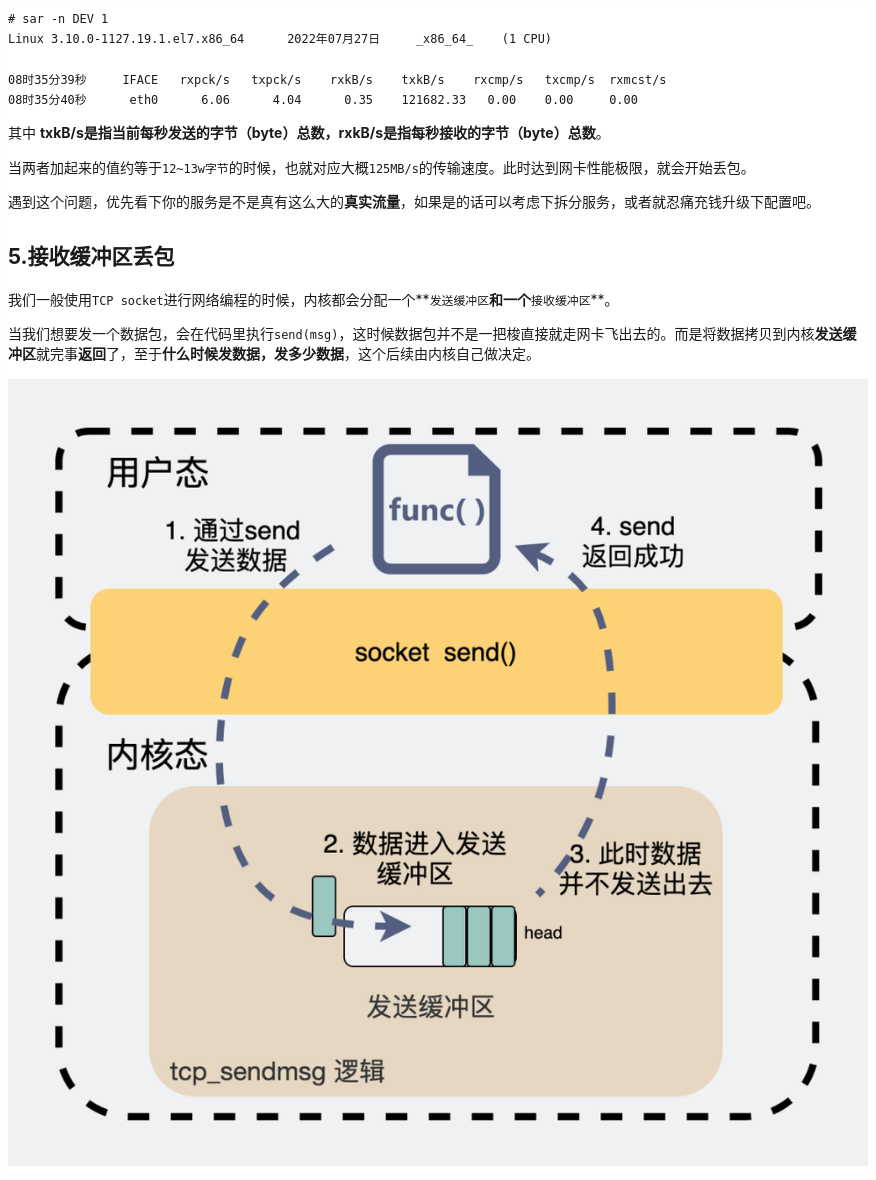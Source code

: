 ```shell
# sar -n DEV 1
Linux 3.10.0-1127.19.1.el7.x86_64      2022年07月27日     _x86_64_    (1 CPU)

08时35分39秒     IFACE   rxpck/s   txpck/s    rxkB/s    txkB/s    rxcmp/s   txcmp/s  rxmcst/s
08时35分40秒      eth0      6.06      4.04      0.35    121682.33   0.00    0.00     0.00
```

其中 **txkB/s是指当前每秒发送的字节（byte）总数，rxkB/s是指每秒接收的字节（byte）总数**。

当两者加起来的值约等于`12~13w字节`的时候，也就对应大概`125MB/s`的传输速度。此时达到网卡性能极限，就会开始丢包。

遇到这个问题，优先看下你的服务是不是真有这么大的**真实流量**，如果是的话可以考虑下拆分服务，或者就忍痛充钱升级下配置吧。

## 5.接收缓冲区丢包

我们一般使用`TCP socket`进行网络编程的时候，内核都会分配一个**`发送缓冲区`**和一个**`接收缓冲区`**。

当我们想要发一个数据包，会在代码里执行`send(msg)`，这时候数据包并不是一把梭直接就走网卡飞出去的。而是将数据拷贝到内核**发送缓冲区**就完事**返回**了，至于**什么时候发数据，发多少数据**，这个后续由内核自己做决定。

![tcp_sendmsg逻辑](..\imgs\内核发送缓冲区.png)
